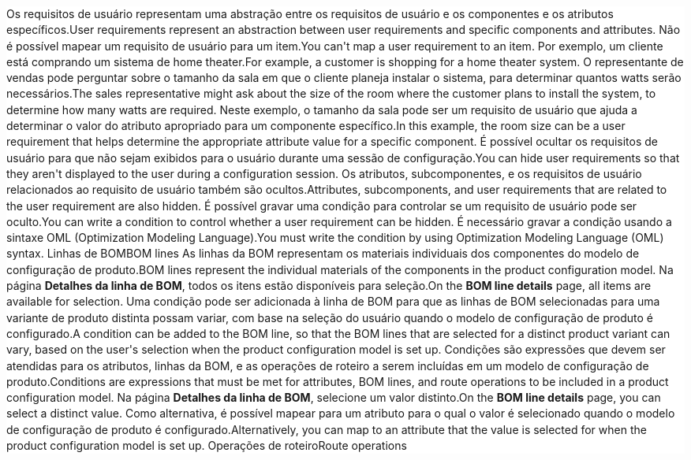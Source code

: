 <td><span data-ttu-id="724d0-207">Os requisitos de usuário representam uma abstração entre os requisitos de usuário e os componentes e os atributos específicos.</span><span class="sxs-lookup"><span data-stu-id="724d0-207">User requirements represent an abstraction between user requirements and specific components and attributes.</span></span> <span data-ttu-id="724d0-208">Não é possível mapear um requisito de usuário para um item.</span><span class="sxs-lookup"><span data-stu-id="724d0-208">You can&#39;t map a user requirement to an item.</span></span> <span data-ttu-id="724d0-209">Por exemplo, um cliente está comprando um sistema de home theater.</span><span class="sxs-lookup"><span data-stu-id="724d0-209">For example, a customer is shopping for a home theater system.</span></span> <span data-ttu-id="724d0-210">O representante de vendas pode perguntar sobre o tamanho da sala em que o cliente planeja instalar o sistema, para determinar quantos watts serão necessários.</span><span class="sxs-lookup"><span data-stu-id="724d0-210">The sales representative might ask about the size of the room where the customer plans to install the system, to determine how many watts are required.</span></span> <span data-ttu-id="724d0-211">Neste exemplo, o tamanho da sala pode ser um requisito de usuário que ajuda a determinar o valor do atributo apropriado para um componente específico.</span><span class="sxs-lookup"><span data-stu-id="724d0-211">In this example, the room size can be a user requirement that helps determine the appropriate attribute value for a specific component.</span></span> <span data-ttu-id="724d0-212">É possível ocultar os requisitos de usuário para que não sejam exibidos para o usuário durante uma sessão de configuração.</span><span class="sxs-lookup"><span data-stu-id="724d0-212">You can hide user requirements so that they aren&#39;t displayed to the user during a configuration session.</span></span> <span data-ttu-id="724d0-213">Os atributos, subcomponentes, e os requisitos de usuário relacionados ao requisito de usuário também são ocultos.</span><span class="sxs-lookup"><span data-stu-id="724d0-213">Attributes, subcomponents, and user requirements that are related to the user requirement are also hidden.</span></span> <span data-ttu-id="724d0-214">É possível gravar uma condição para controlar se um requisito de usuário pode ser oculto.</span><span class="sxs-lookup"><span data-stu-id="724d0-214">You can write a condition to control whether a user requirement can be hidden.</span></span> <span data-ttu-id="724d0-215">É necessário gravar a condição usando a sintaxe OML (Optimization Modeling Language).</span><span class="sxs-lookup"><span data-stu-id="724d0-215">You must write the condition by using Optimization Modeling Language (OML) syntax.</span></span></td>
</tr>
<tr class="even">
<td><span data-ttu-id="724d0-216">Linhas de BOM</span><span class="sxs-lookup"><span data-stu-id="724d0-216">BOM lines</span></span></td>
<td><span data-ttu-id="724d0-217">As linhas da BOM representam os materiais individuais dos componentes do modelo de configuração de produto.</span><span class="sxs-lookup"><span data-stu-id="724d0-217">BOM lines represent the individual materials of the components in the product configuration model.</span></span> <span data-ttu-id="724d0-218">Na página <strong>Detalhes da linha de BOM</strong>, todos os itens estão disponíveis para seleção.</span><span class="sxs-lookup"><span data-stu-id="724d0-218">On the <strong>BOM line details</strong> page, all items are available for selection.</span></span> <span data-ttu-id="724d0-219">Uma condição pode ser adicionada à linha de BOM para que as linhas de BOM selecionadas para uma variante de produto distinta possam variar, com base na seleção do usuário quando o modelo de configuração de produto é configurado.</span><span class="sxs-lookup"><span data-stu-id="724d0-219">A condition can be added to the BOM line, so that the BOM lines that are selected for a distinct product variant can vary, based on the user&#39;s selection when the product configuration model is set up.</span></span> <span data-ttu-id="724d0-220">Condições são expressões que devem ser atendidas para os atributos, linhas da BOM, e as operações de roteiro a serem incluídas em um modelo de configuração de produto.</span><span class="sxs-lookup"><span data-stu-id="724d0-220">Conditions are expressions that must be met for attributes, BOM lines, and route operations to be included in a product configuration model.</span></span> <span data-ttu-id="724d0-221">Na página <strong>Detalhes da linha de BOM</strong>, selecione um valor distinto.</span><span class="sxs-lookup"><span data-stu-id="724d0-221">On the <strong>BOM line details</strong> page, you can select a distinct value.</span></span> <span data-ttu-id="724d0-222">Como alternativa, é possível mapear para um atributo para o qual o valor é selecionado quando o modelo de configuração de produto é configurado.</span><span class="sxs-lookup"><span data-stu-id="724d0-222">Alternatively, you can map to an attribute that the value is selected for when the product configuration model is set up.</span></span></td>
</tr>
<tr class="odd">
<td><span data-ttu-id="724d0-223">Operações de roteiro</span><span class="sxs-lookup"><span data-stu-id="724d0-223">Route operations</span></span></td>